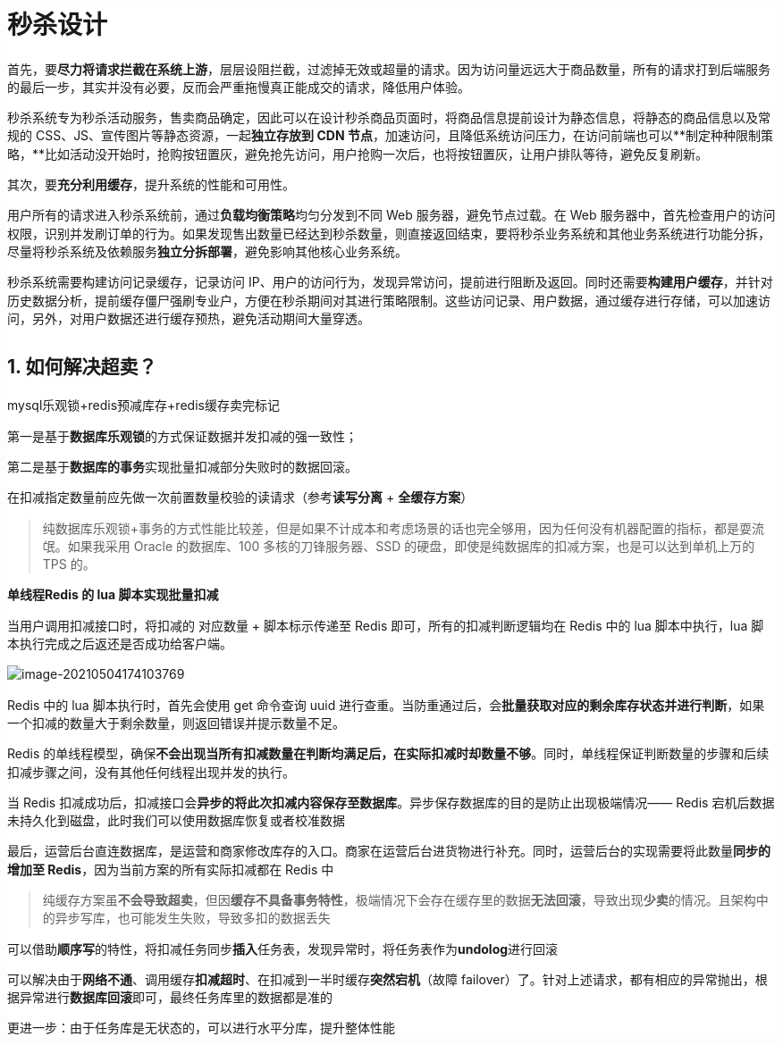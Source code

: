 # 秒杀设计

首先，要**尽力将请求拦截在系统上游**，层层设阻拦截，过滤掉无效或超量的请求。因为访问量远远大于商品数量，所有的请求打到后端服务的最后一步，其实并没有必要，反而会严重拖慢真正能成交的请求，降低用户体验。

 秒杀系统专为秒杀活动服务，售卖商品确定，因此可以在设计秒杀商品页面时，将商品信息提前设计为静态信息，将静态的商品信息以及常规的 CSS、JS、宣传图片等静态资源，一起**独立存放到 CDN 节点**，加速访问，且降低系统访问压力，在访问前端也可以**制定种种限制策略，**比如活动没开始时，抢购按钮置灰，避免抢先访问，用户抢购一次后，也将按钮置灰，让用户排队等待，避免反复刷新。

 其次，要**充分利用缓存**，提升系统的性能和可用性。

 用户所有的请求进入秒杀系统前，通过**负载均衡策略**均匀分发到不同 Web 服务器，避免节点过载。在 Web 服务器中，首先检查用户的访问权限，识别并发刷订单的行为。如果发现售出数量已经达到秒杀数量，则直接返回结束，要将秒杀业务系统和其他业务系统进行功能分拆，尽量将秒杀系统及依赖服务**独立分拆部署**，避免影响其他核心业务系统。

 秒杀系统需要构建访问记录缓存，记录访问 IP、用户的访问行为，发现异常访问，提前进行阻断及返回。同时还需要**构建用户缓存**，并针对历史数据分析，提前缓存僵尸强刷专业户，方便在秒杀期间对其进行策略限制。这些访问记录、用户数据，通过缓存进行存储，可以加速访问，另外，对用户数据还进行缓存预热，避免活动期间大量穿透。





## 1. 如何解决超卖？

mysql乐观锁+redis预减库存+redis缓存卖完标记

第一是基于**数据库乐观锁**的方式保证数据并发扣减的强一致性；

第二是基于**数据库的事务**实现批量扣减部分失败时的数据回滚。

 在扣减指定数量前应先做一次前置数量校验的读请求（参考**读写分离** + **全缓存方案**）

> 纯数据库乐观锁+事务的方式性能比较差，但是如果不计成本和考虑场景的话也完全够用，因为任何没有机器配置的指标，都是耍流氓。如果我采用 Oracle 的数据库、100 多核的刀锋服务器、SSD 的硬盘，即使是纯数据库的扣减方案，也是可以达到单机上万的 TPS 的。

**单线程Redis 的 lua 脚本实现批量扣减**

当用户调用扣减接口时，将扣减的 对应数量 + 脚本标示传递至 Redis 即可，所有的扣减判断逻辑均在 Redis 中的 lua 脚本中执行，lua 脚本执行完成之后返还是否成功给客户端。

![image-20210504174103769](images/68747470733a2f2f747661312e73696e61696d672e636e2f6c617267652f3030386933736b4e6c79316771366a39646b7136766a33307732306b6f776b752e6a7067)



Redis 中的 lua 脚本执行时，首先会使用 get 命令查询 uuid 进行查重。当防重通过后，会**批量获取对应的剩余库存状态并进行判断**，如果一个扣减的数量大于剩余数量，则返回错误并提示数量不足。

Redis 的单线程模型，确保**不会出现当所有扣减数量在判断均满足后，在实际扣减时却数量不够**。同时，单线程保证判断数量的步骤和后续扣减步骤之间，没有其他任何线程出现并发的执行。

当 Redis 扣减成功后，扣减接口会**异步的将此次扣减内容保存至数据库**。异步保存数据库的目的是防止出现极端情况—— Redis 宕机后数据未持久化到磁盘，此时我们可以使用数据库恢复或者校准数据

最后，运营后台直连数据库，是运营和商家修改库存的入口。商家在运营后台进货物进行补充。同时，运营后台的实现需要将此数量**同步的增加至 Redis**，因为当前方案的所有实际扣减都在 Redis 中

> 纯缓存方案虽**不会导致超卖**，但因**缓存不具备事务特性**，极端情况下会存在缓存里的数据**无法回滚**，导致出现**少卖**的情况。且架构中的异步写库，也可能发生失败，导致多扣的数据丢失

可以借助**顺序写**的特性，将扣减任务同步**插入**任务表，发现异常时，将任务表作为**undolog**进行回滚

可以解决由于**网络不通**、调用缓存**扣减超时**、在扣减到一半时缓存**突然宕机**（故障 failover）了。针对上述请求，都有相应的异常抛出，根据异常进行**数据库回滚**即可，最终任务库里的数据都是准的

更进一步：由于任务库是无状态的，可以进行水平分库，提升整体性能

